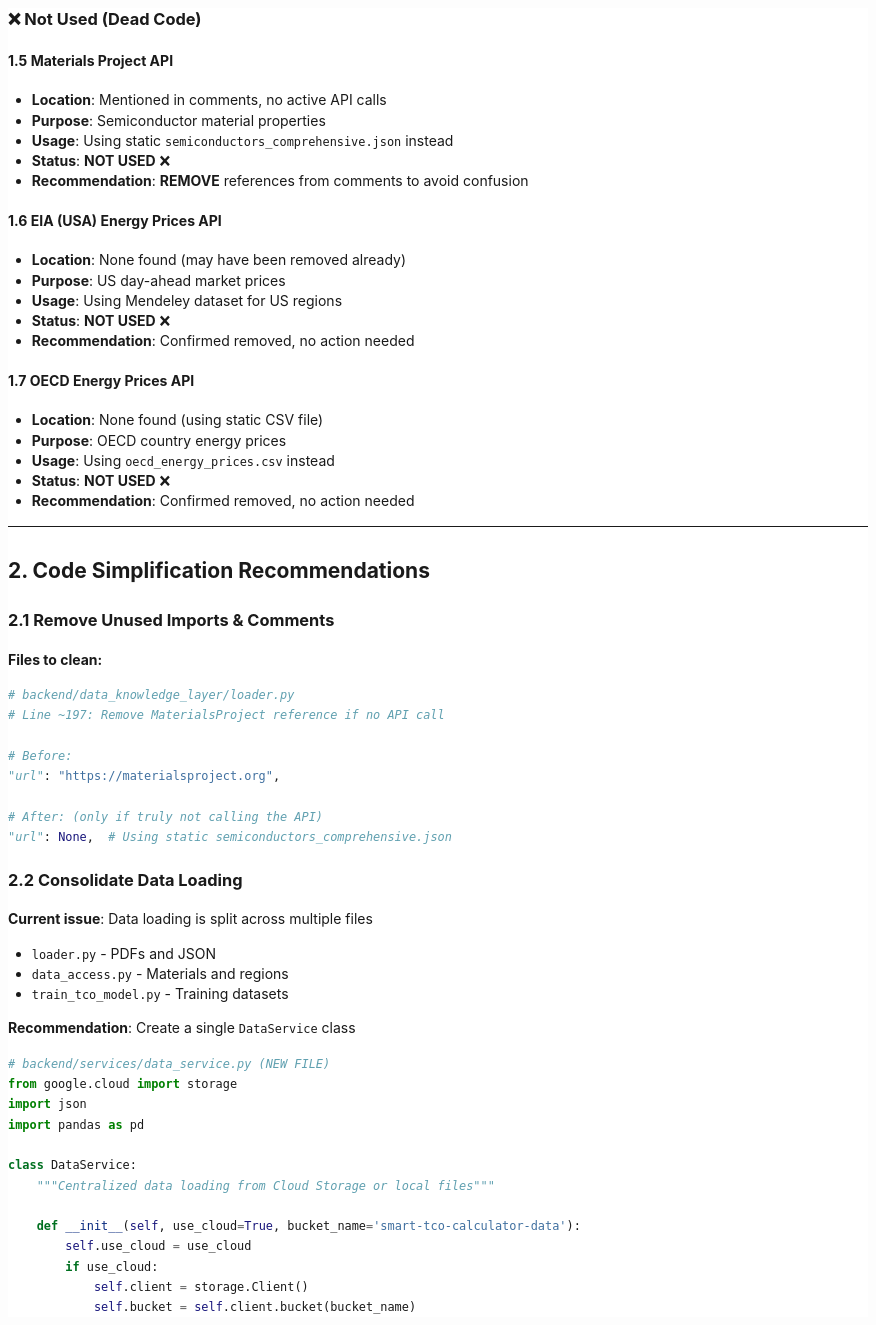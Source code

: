 ### ❌ Not Used (Dead Code)

#### 1.5 Materials Project API
- **Location**: Mentioned in comments, no active API calls
- **Purpose**: Semiconductor material properties
- **Usage**: Using static `semiconductors_comprehensive.json` instead
- **Status**: **NOT USED** ❌
- **Recommendation**: **REMOVE** references from comments to avoid confusion

#### 1.6 EIA (USA) Energy Prices API
- **Location**: None found (may have been removed already)
- **Purpose**: US day-ahead market prices
- **Usage**: Using Mendeley dataset for US regions
- **Status**: **NOT USED** ❌
- **Recommendation**: Confirmed removed, no action needed

#### 1.7 OECD Energy Prices API
- **Location**: None found (using static CSV file)
- **Purpose**: OECD country energy prices
- **Usage**: Using `oecd_energy_prices.csv` instead
- **Status**: **NOT USED** ❌
- **Recommendation**: Confirmed removed, no action needed

---

## 2. Code Simplification Recommendations

### 2.1 Remove Unused Imports & Comments

**Files to clean:**

```python
# backend/data_knowledge_layer/loader.py
# Line ~197: Remove MaterialsProject reference if no API call

# Before:
"url": "https://materialsproject.org",

# After: (only if truly not calling the API)
"url": None,  # Using static semiconductors_comprehensive.json
```

### 2.2 Consolidate Data Loading

**Current issue**: Data loading is split across multiple files
- `loader.py` - PDFs and JSON
- `data_access.py` - Materials and regions
- `train_tco_model.py` - Training datasets

**Recommendation**: Create a single `DataService` class

```python
# backend/services/data_service.py (NEW FILE)
from google.cloud import storage
import json
import pandas as pd

class DataService:
    """Centralized data loading from Cloud Storage or local files"""
    
    def __init__(self, use_cloud=True, bucket_name='smart-tco-calculator-data'):
        self.use_cloud = use_cloud
        if use_cloud:
            self.client = storage.Client()
            self.bucket = self.client.bucket(bucket_name)
```